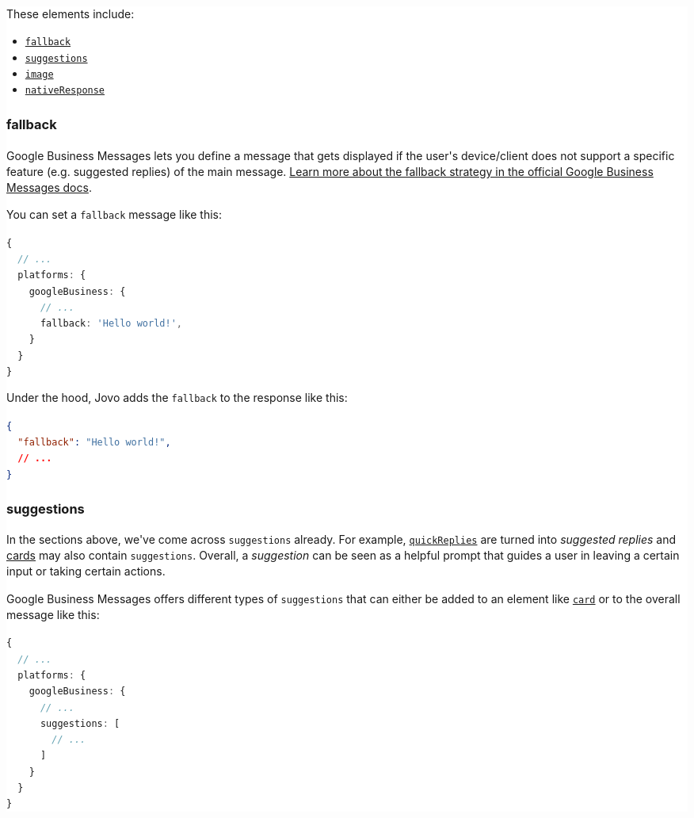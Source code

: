 These elements include:

- [`fallback`](#fallback)
- [`suggestions`](#suggestions)
- [`image`](#image)
- [`nativeResponse`](#nativeresponse)

### fallback

Google Business Messages lets you define a message that gets displayed if the user's device/client does not support a specific feature (e.g. suggested replies) of the main message. [Learn more about the fallback strategy in the official Google Business Messages docs](https://developers.google.com/business-communications/business-messages/guides/build/send#fallback_strategy).

You can set a `fallback` message like this:

```typescript
{
  // ...
  platforms: {
    googleBusiness: {
      // ...
      fallback: 'Hello world!',
    }
  }
}
```

Under the hood, Jovo adds the `fallback` to the response like this:

```json
{
  "fallback": "Hello world!",
  // ...
}
```

### suggestions

In the sections above, we've come across `suggestions` already. For example, [`quickReplies`](#quickreplies) are turned into *suggested replies* and [cards](#card) may also contain `suggestions`. Overall, a *suggestion* can be seen as a helpful prompt that guides a user in leaving a certain input or taking certain actions. 

Google Business Messages offers different types of `suggestions` that can either be added to an element like [`card`](#card) or to the overall message like this:

```typescript
{
  // ...
  platforms: {
    googleBusiness: {
      // ...
      suggestions: [
        // ...
      ]
    }
  }
}
```
